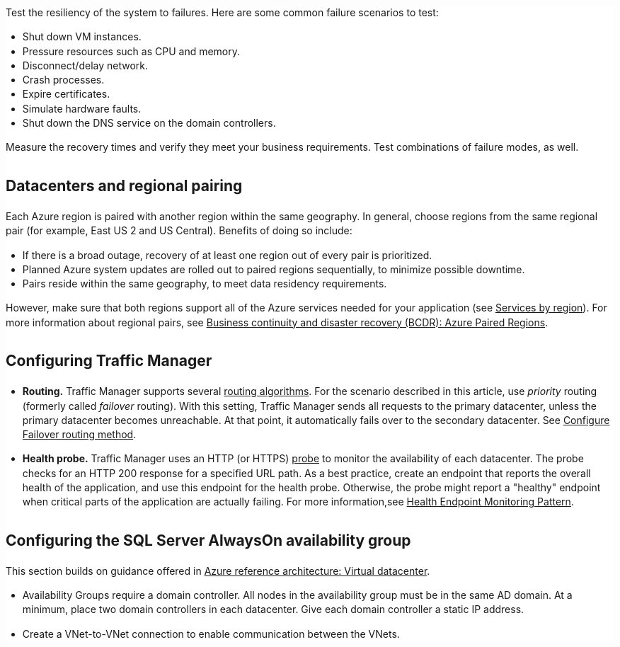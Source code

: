 Test the resiliency of the system to failures. Here are some common failure scenarios to test:

- Shut down VM instances.
- Pressure resources such as CPU and memory.
- Disconnect/delay network.
- Crash processes.
- Expire certificates.
- Simulate hardware faults.
- Shut down the DNS service on the domain controllers.

Measure the recovery times and verify they meet your business requirements. Test combinations of failure modes, as well.

## Datacenters and regional pairing

Each Azure region is paired with another region within the same geography. In general, choose regions from the same regional pair (for example, East US 2 and US Central). Benefits of doing so include:

- If there is a broad outage, recovery of at least one region out of every pair is prioritized.
- Planned Azure system updates are rolled out to paired regions sequentially, to minimize possible downtime.
- Pairs reside within the same geography, to meet data residency requirements.

However, make sure that both regions support all of the Azure services needed for your application (see [Services by region][services-by-region]). For more information about regional pairs, see [Business continuity and disaster recovery (BCDR): Azure Paired Regions][regional-pairs].


## Configuring Traffic Manager

- **Routing.** Traffic Manager supports several [routing algorithms][tm-routing]. For the scenario described in this article, use _priority_ routing (formerly called _failover_ routing). With this setting, Traffic Manager sends all requests to the primary datacenter, unless the primary datacenter becomes unreachable. At that point, it automatically fails over to the secondary datacenter. See [Configure Failover routing method][tm-configure-failover].

- **Health probe.** Traffic Manager uses an HTTP (or HTTPS) [probe][tm-monitoring] to monitor the availability of each datacenter. The probe checks for an HTTP 200 response for a specified URL path. As a best practice, create an endpoint that reports the overall health of the application, and use this endpoint for the health probe. Otherwise, the probe might report a "healthy" endpoint when critical parts of the application are actually failing. For more information,see [Health Endpoint Monitoring Pattern][health-endpoint-monitoring-pattern].   


## Configuring the SQL Server AlwaysOn availability group 

This section builds on guidance offered in [Azure reference architecture: Virtual datacenter](guidance-compute-n-tier-vm.md#SQL-AlwaysOn-Availability-Group).

- Availability Groups require a domain controller. All nodes in the availability group must be in the same AD domain. At a minimum, place two domain controllers in each datacenter. Give each domain controller a static IP address.

- Create a VNet-to-VNet connection to enable communication between the VNets.


[azure-sla]: https://azure.microsoft.com/support/legal/sla/
[azure-sql-db]: https://azure.microsoft.com/en-us/documentation/services/sql-database/
[health-endpoint-monitoring-pattern]: https://msdn.microsoft.com/library/dn589789.aspx
[hybrid-vpn]: guidance-hybrid-network-vpn.md
[regional-pairs]: ../best-practices-availability-paired-regions.md
[resource groups]: ../resource-group-overview.md
[resource-group-links]: ../resource-group-link-resources.md
[services-by-region]: https://azure.microsoft.com/en-us/regions/#services
[sql-always-on]: https://msdn.microsoft.com/en-us/library/hh510230.aspx
[tablediff]: https://msdn.microsoft.com/en-us/library/ms162843.aspx
[tm-configure-failover]: ../traffic-manager/traffic-manager-configure-failover-routing-method.md
[tm-monitoring]: ../traffic-manager/traffic-manager-monitoring.md
[tm-routing]: ../traffic-manager/traffic-manager-routing-methods.md
[tm-sla]: https://azure.microsoft.com/en-us/support/legal/sla/traffic-manager/v1_0/
[traffic-manager]: https://azure.microsoft.com/en-us/services/traffic-manager/
[vnet-dns]: ../virtual-network/virtual-networks-manage-dns-in-vnet.md
[vnet-to-vnet]: ../vpn-gateway/vpn-gateway-vnet-vnet-rm-ps.md
[vpn-gateway]: ../vpn-gateway/vpn-gateway-about-vpngateways.md
[wsfc]: https://msdn.microsoft.com/en-us/library/hh270278.aspx